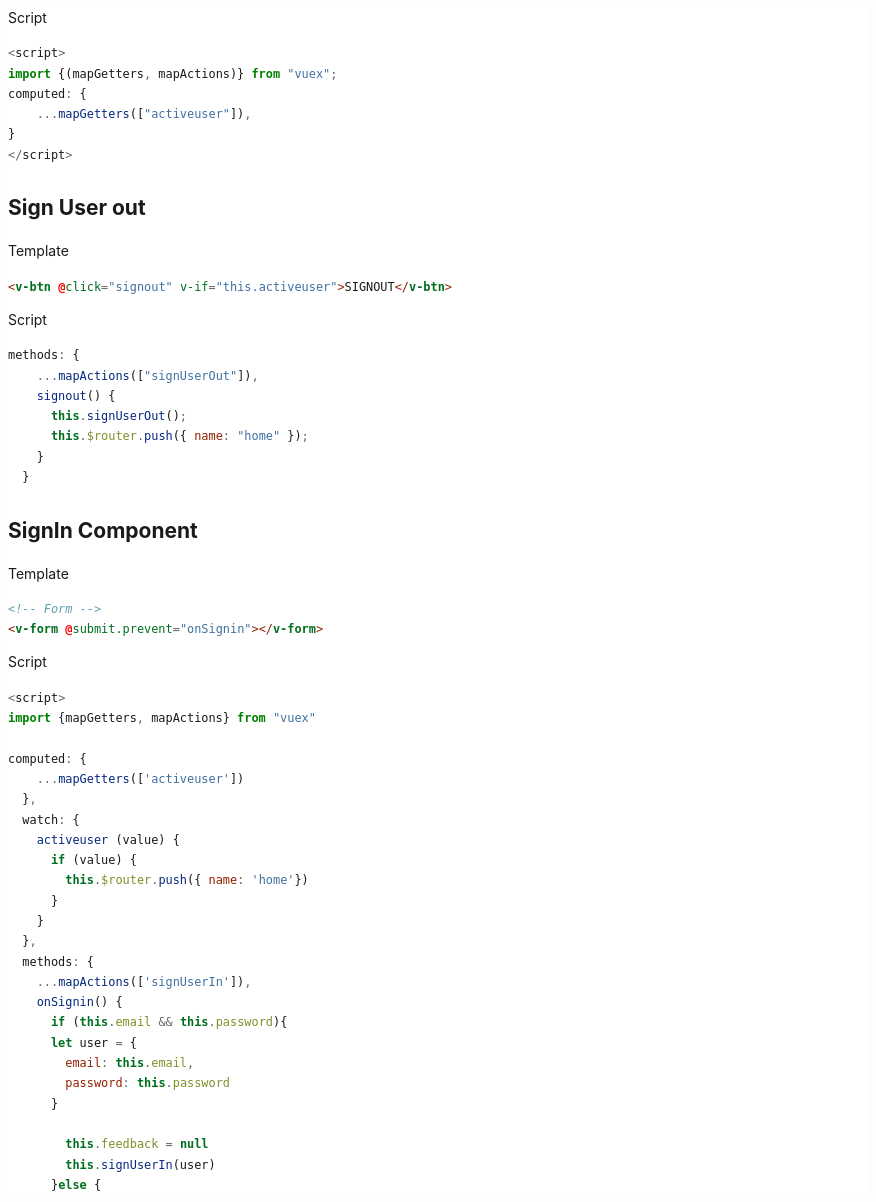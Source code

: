 Script

```js
<script>
import {(mapGetters, mapActions)} from "vuex";
computed: {
    ...mapGetters(["activeuser"]),
}
</script>
```

## Sign User out

Template

```html
<v-btn @click="signout" v-if="this.activeuser">SIGNOUT</v-btn>
```

Script

```js
methods: {
    ...mapActions(["signUserOut"]),
    signout() {
      this.signUserOut();
      this.$router.push({ name: "home" });
    }
  }
```

## SignIn Component

Template

```html
<!-- Form -->
<v-form @submit.prevent="onSignin"></v-form>
```

Script

```js
<script>
import {mapGetters, mapActions} from "vuex"

computed: {
    ...mapGetters(['activeuser'])
  },
  watch: {
    activeuser (value) {
      if (value) {
        this.$router.push({ name: 'home'})
      }
    }
  },
  methods: {
    ...mapActions(['signUserIn']),
    onSignin() {
      if (this.email && this.password){
      let user = {
        email: this.email,
        password: this.password
      }

        this.feedback = null
        this.signUserIn(user)
      }else {
```